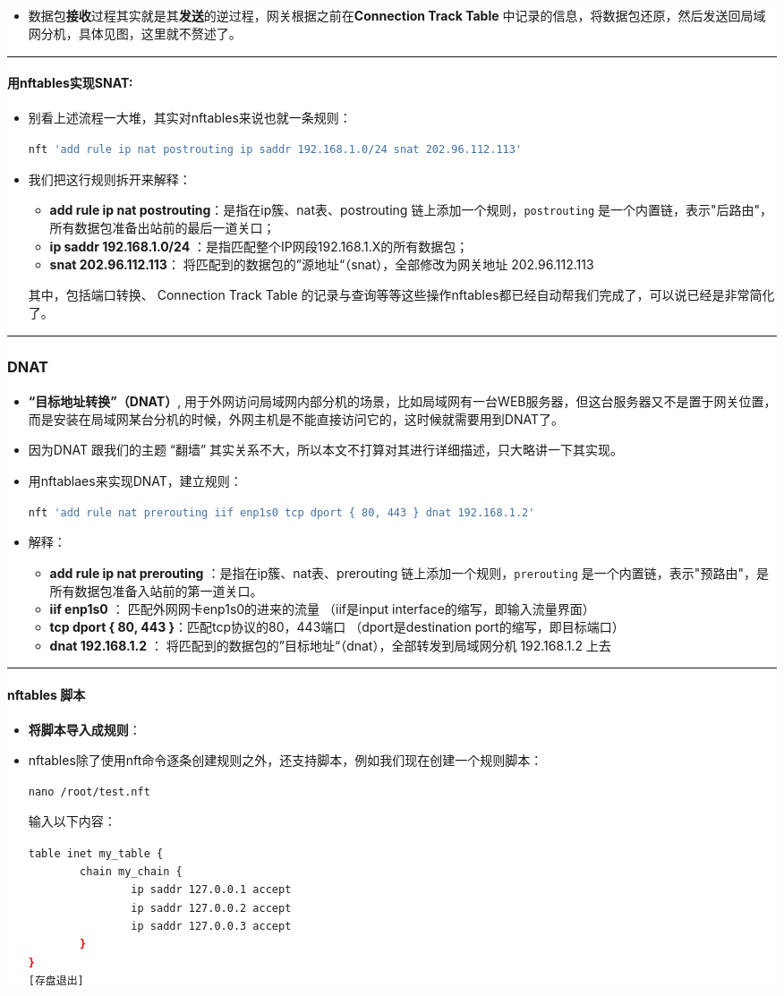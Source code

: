 - 数据包**接收**过程其实就是其**发送**的逆过程，网关根据之前在**Connection Track Table** 中记录的信息，将数据包还原，然后发送回局域网分机，具体见图，这里就不赘述了。

----

#### 用nftables实现SNAT:

- 别看上述流程一大堆，其实对nftables来说也就一条规则：

  ```bash
  nft 'add rule ip nat postrouting ip saddr 192.168.1.0/24 snat 202.96.112.113'
  ```

- 我们把这行规则拆开来解释：

  - **add rule  ip nat postrouting**：是指在ip簇、nat表、postrouting 链上添加一个规则，`postrouting` 是一个内置链，表示"后路由"，所有数据包准备出站前的最后一道关口；
  - **ip saddr 192.168.1.0/24** ：是指匹配整个IP网段192.168.1.X的所有数据包；
  - **snat 202.96.112.113**： 将匹配到的数据包的”源地址“（snat），全部修改为网关地址 202.96.112.113
  
  其中，包括端口转换、 Connection Track Table 的记录与查询等等这些操作nftables都已经自动帮我们完成了，可以说已经是非常简化了。

----

### DNAT

-  **“目标地址转换”（DNAT）**, 用于外网访问局域网内部分机的场景，比如局域网有一台WEB服务器，但这台服务器又不是置于网关位置，而是安装在局域网某台分机的时候，外网主机是不能直接访问它的，这时候就需要用到DNAT了。

- 因为DNAT 跟我们的主题 “翻墙” 其实关系不大，所以本文不打算对其进行详细描述，只大略讲一下其实现。

- 用nftablaes来实现DNAT，建立规则：

  ```bash
  nft 'add rule nat prerouting iif enp1s0 tcp dport { 80, 443 } dnat 192.168.1.2'
  ```

- 解释：

  - **add rule ip nat prerouting** ：是指在ip簇、nat表、prerouting 链上添加一个规则，`prerouting` 是一个内置链，表示"预路由"，是所有数据包准备入站前的第一道关口。
  - **iif enp1s0** ： 匹配外网网卡enp1s0的进来的流量 （iif是input interface的缩写，即输入流量界面）
  - **tcp dport { 80, 443 }**：匹配tcp协议的80，443端口 （dport是destination port的缩写，即目标端口）
  - **dnat 192.168.1.2**  ： 将匹配到的数据包的”目标地址“（dnat），全部转发到局域网分机 192.168.1.2 上去


----

#### nftables 脚本

- **将脚本导入成规则**：

- nftables除了使用nft命令逐条创建规则之外，还支持脚本，例如我们现在创建一个规则脚本：

  `nano /root/test.nft`

  输入以下内容：

  ````bash
  table inet my_table {
          chain my_chain {
                  ip saddr 127.0.0.1 accept 
                  ip saddr 127.0.0.2 accept 
                  ip saddr 127.0.0.3 accept
          }
  }
  [存盘退出]
  ````
